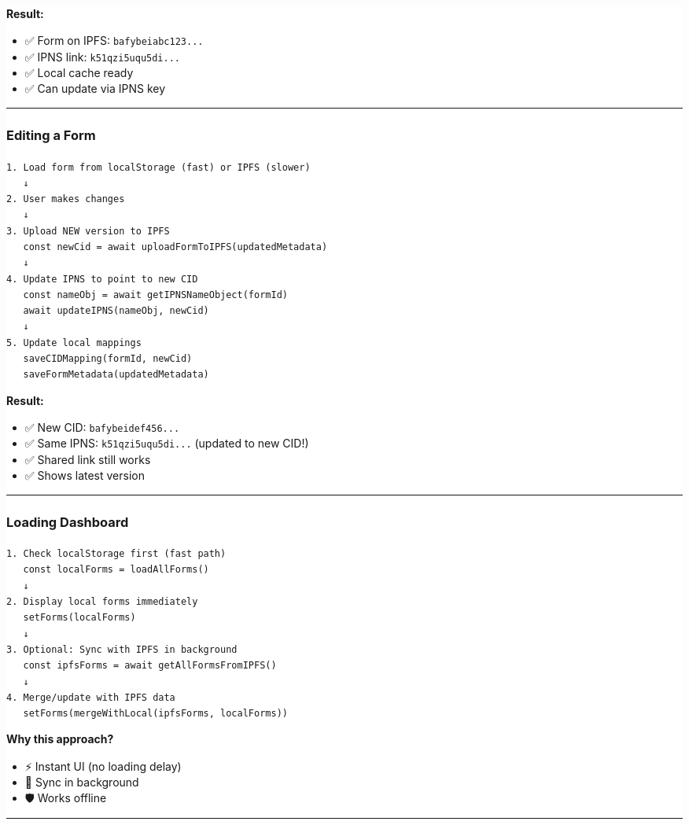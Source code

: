 **Result:**
- ✅ Form on IPFS: `bafybeiabc123...`
- ✅ IPNS link: `k51qzi5uqu5di...`
- ✅ Local cache ready
- ✅ Can update via IPNS key

---

### Editing a Form

```
1. Load form from localStorage (fast) or IPFS (slower)
   ↓
2. User makes changes
   ↓
3. Upload NEW version to IPFS
   const newCid = await uploadFormToIPFS(updatedMetadata)
   ↓
4. Update IPNS to point to new CID
   const nameObj = await getIPNSNameObject(formId)
   await updateIPNS(nameObj, newCid)
   ↓
5. Update local mappings
   saveCIDMapping(formId, newCid)
   saveFormMetadata(updatedMetadata)
```

**Result:**
- ✅ New CID: `bafybeidef456...`
- ✅ Same IPNS: `k51qzi5uqu5di...` (updated to new CID!)
- ✅ Shared link still works
- ✅ Shows latest version

---

### Loading Dashboard

```
1. Check localStorage first (fast path)
   const localForms = loadAllForms()
   ↓
2. Display local forms immediately
   setForms(localForms)
   ↓
3. Optional: Sync with IPFS in background
   const ipfsForms = await getAllFormsFromIPFS()
   ↓
4. Merge/update with IPFS data
   setForms(mergeWithLocal(ipfsForms, localForms))
```

**Why this approach?**
- ⚡ Instant UI (no loading delay)
- 🔄 Sync in background
- 🛡️ Works offline

---